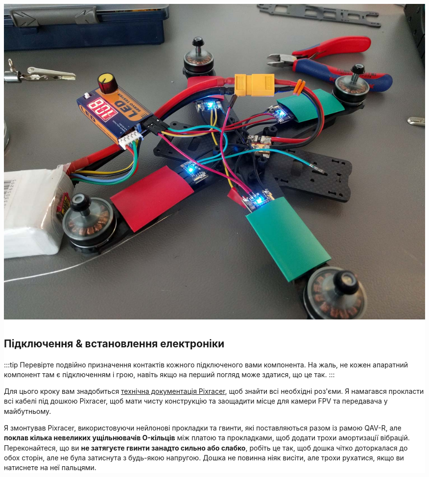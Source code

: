![Motor test](../../assets/airframes/multicopter/qav_r_5_kiss_esc_racer/motor-test.jpg)

<a id="mounting"></a>

## Підключення & встановлення електроніки

:::tip
Перевірте подвійно призначення контактів кожного підключеного вами компонента.
На жаль, не кожен апаратний компонент там є підключенням і грою, навіть якщо на перший погляд може здатися, що це так.
:::

Для цього кроку вам знадобиться [технічна документація Pixracer](../flight_controller/pixracer.md), щоб знайти всі необхідні роз'єми. Я намагався прокласти всі кабелі під дошкою Pixracer, щоб мати чисту конструкцію та заощадити місце для камери FPV та передавача у майбутньому.

Я змонтував Pixracer, використовуючи нейлонові прокладки та гвинти, які поставляються разом із рамою QAV-R, але **поклав кілька невеликих ущільнювачів O-кільців** між платою та прокладками, щоб додати трохи амортизації вібрацій. Переконайтеся, що ви **не затягуєте гвинти занадто сильно або слабко**, робіть це так, щоб дошка чітко доторкалася до обох сторін, але не була затиснута з будь-якою напругою. Дошка не повинна ніяк висіти, але трохи рухатися, якщо ви натиснете на неї пальцями.
